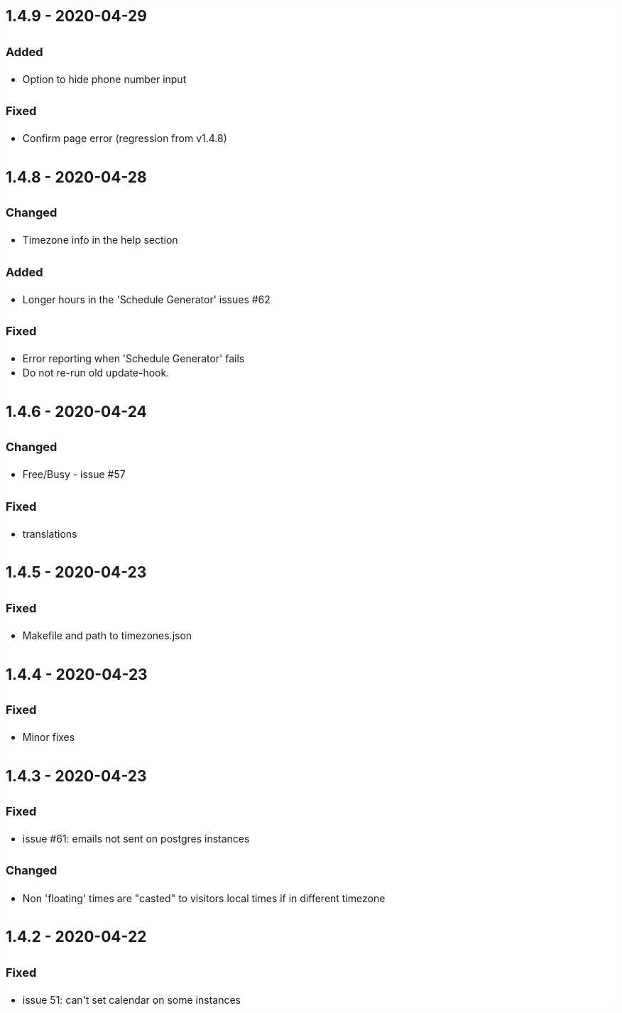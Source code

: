 ## 1.4.9 - 2020-04-29
### Added
- Option to hide phone number input
### Fixed
- Confirm page error (regression from v1.4.8)

## 1.4.8 - 2020-04-28
### Changed
- Timezone info in the help section
### Added
- Longer hours in the 'Schedule Generator' issues #62
### Fixed
- Error reporting when 'Schedule Generator' fails
- Do not re-run old update-hook.

## 1.4.6 - 2020-04-24
### Changed
- Free/Busy - issue #57
### Fixed
- translations 

## 1.4.5 - 2020-04-23
### Fixed
- Makefile and path to timezones.json

## 1.4.4 - 2020-04-23
### Fixed
- Minor fixes

## 1.4.3 - 2020-04-23
### Fixed
- issue #61: emails not sent on postgres instances
### Changed
- Non 'floating' times are "casted" to visitors local times if in different timezone

## 1.4.2 - 2020-04-22
### Fixed
- issue 51: can't set calendar on some instances
